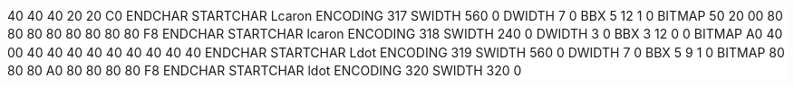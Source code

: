 40
40
40
20
20
C0
ENDCHAR
STARTCHAR Lcaron
ENCODING 317
SWIDTH 560 0
DWIDTH 7 0
BBX 5 12 1 0
BITMAP
50
20
00
80
80
80
80
80
80
80
80
F8
ENDCHAR
STARTCHAR lcaron
ENCODING 318
SWIDTH 240 0
DWIDTH 3 0
BBX 3 12 0 0
BITMAP
A0
40
00
40
40
40
40
40
40
40
40
40
ENDCHAR
STARTCHAR Ldot
ENCODING 319
SWIDTH 560 0
DWIDTH 7 0
BBX 5 9 1 0
BITMAP
80
80
80
A0
80
80
80
80
F8
ENDCHAR
STARTCHAR ldot
ENCODING 320
SWIDTH 320 0